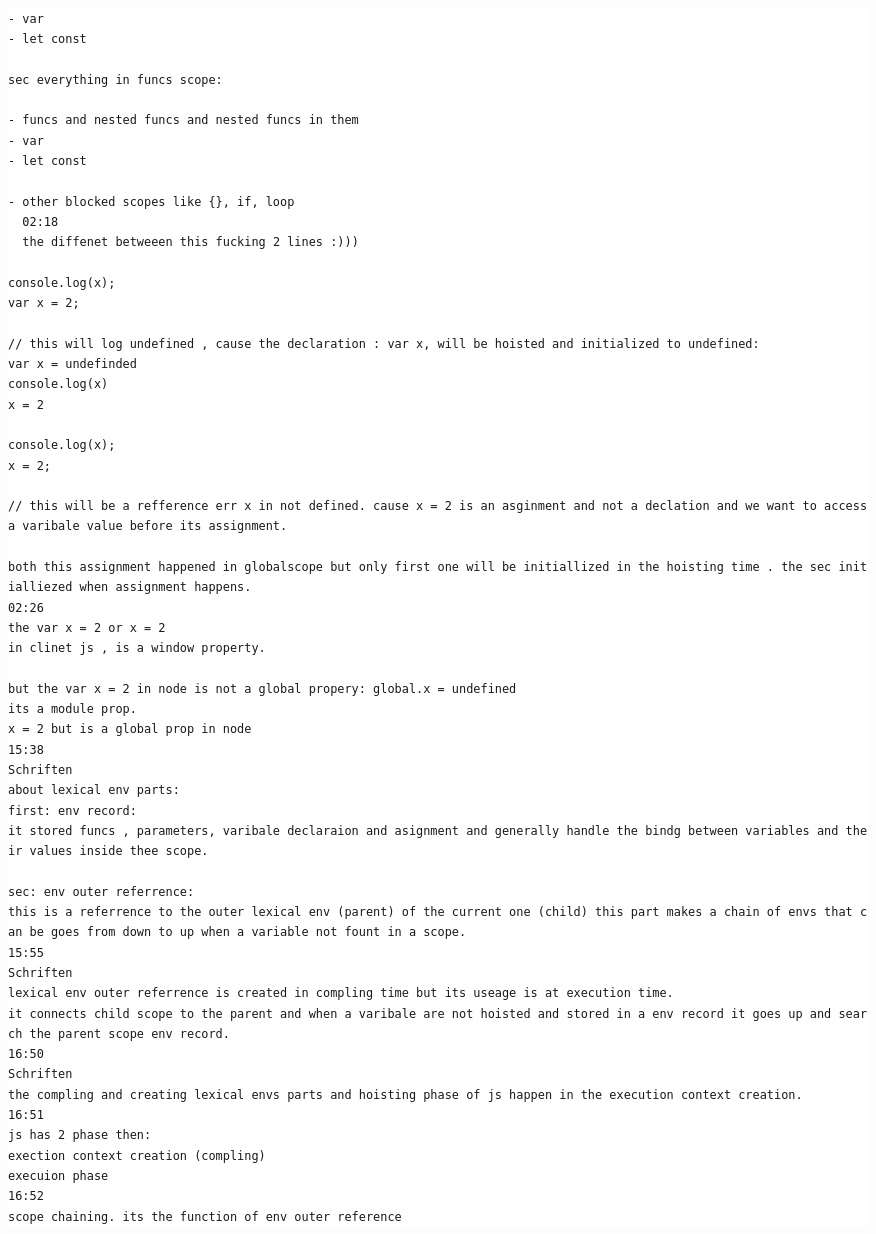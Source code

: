 ````html
- var
- let const

sec everything in funcs scope:

- funcs and nested funcs and nested funcs in them
- var
- let const

- other blocked scopes like {}, if, loop
  02:18
  the diffenet betweeen this fucking 2 lines :)))

console.log(x);
var x = 2;

// this will log undefined , cause the declaration : var x, will be hoisted and initialized to undefined:
var x = undefinded
console.log(x)
x = 2

console.log(x);
x = 2;

// this will be a refference err x in not defined. cause x = 2 is an asginment and not a declation and we want to access a varibale value before its assignment.

both this assignment happened in globalscope but only first one will be initiallized in the hoisting time . the sec initialliezed when assignment happens.
02:26
the var x = 2 or x = 2
in clinet js , is a window property.

but the var x = 2 in node is not a global propery: global.x = undefined
its a module prop.
x = 2 but is a global prop in node
15:38
Schriften
about lexical env parts:
first: env record:
it stored funcs , parameters, varibale declaraion and asignment and generally handle the bindg between variables and their values inside thee scope.

sec: env outer referrence:
this is a referrence to the outer lexical env (parent) of the current one (child) this part makes a chain of envs that can be goes from down to up when a variable not fount in a scope.
15:55
Schriften
lexical env outer referrence is created in compling time but its useage is at execution time.
it connects child scope to the parent and when a varibale are not hoisted and stored in a env record it goes up and search the parent scope env record.
16:50
Schriften
the compling and creating lexical envs parts and hoisting phase of js happen in the execution context creation.
16:51
js has 2 phase then:
exection context creation (compling)
execuion phase
16:52
scope chaining. its the function of env outer reference

````